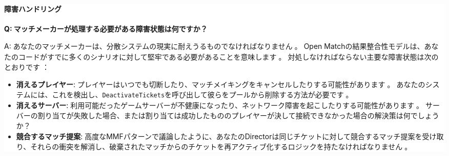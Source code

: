 #### **障害ハンドリング**

**Q: マッチメーカーが処理する必要がある障害状態は何ですか？**

A: あなたのマッチメーカーは、分散システムの現実に耐えうるものでなければなりません 。 Open Matchの結果整合性モデルは、あなたのコードがすでに多くのシナリオに対して堅牢である必要があることを意味します 。 対処しなければならない主要な障害状態は次のとおりです ：

- **消えるプレイヤー**: プレイヤーはいつでも切断したり、マッチメイキングをキャンセルしたりする可能性があります 。 あなたのシステムには、これを検出し、`DeactivateTickets`を呼び出して彼らをプールから削除する方法が必要です 。
- **消えるサーバー**: 利用可能だったゲームサーバーが不健康になったり、ネットワーク障害を起こしたりする可能性があります 。 サーバーの割り当てが失敗した場合、または割り当ては成功したもののプレイヤーが決して接続できなかった場合の解決策は何でしょうか？
- **競合するマッチ提案**: 高度なMMFパターンで議論したように、あなたのDirectorは同じチケットに対して競合するマッチ提案を受け取り、それらの衝突を解消し、破棄されたマッチからのチケットを再アクティブ化するロジックを持たなければなりません 。
